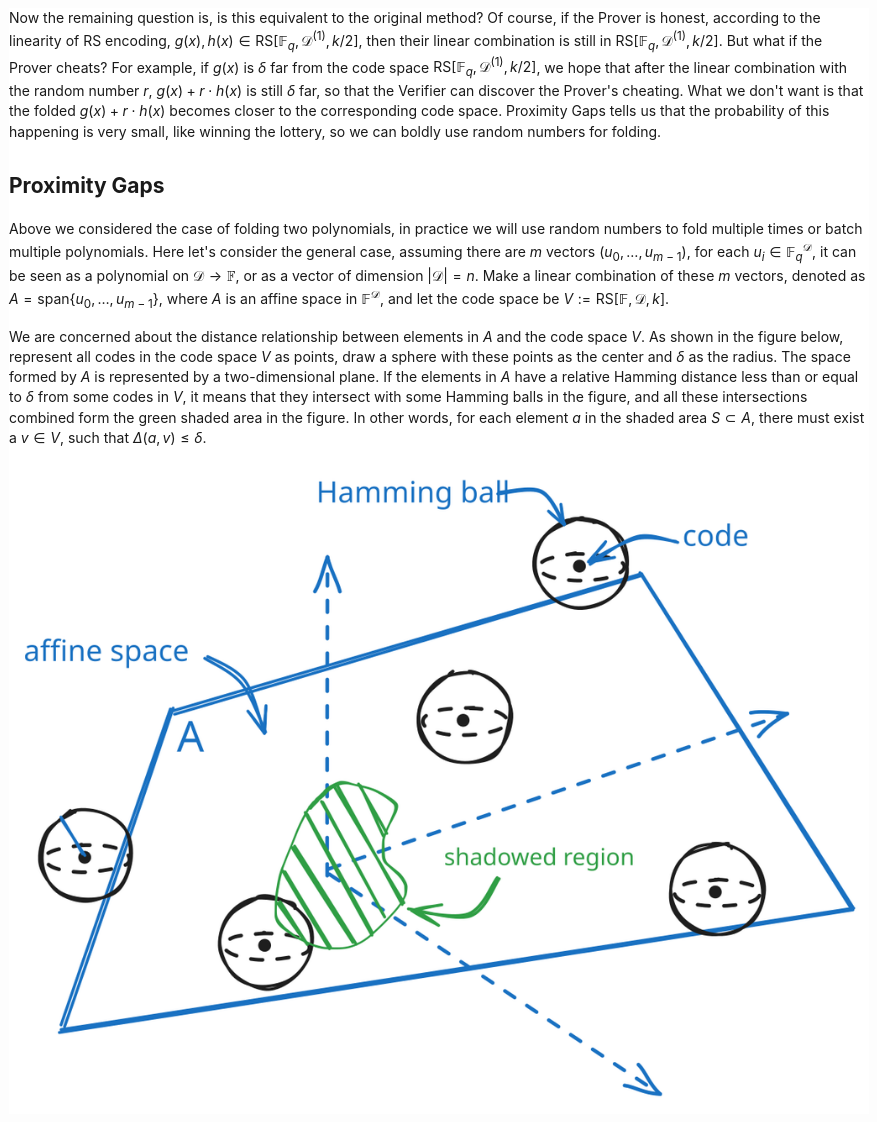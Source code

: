 Now the remaining question is, is this equivalent to the original method? Of course, if the Prover is honest, according to the linearity of RS encoding, $g(x),h(x) \in \mathrm{RS}[\mathbb{F}_q, \mathcal{D}^{(1)}, k/2]$, then their linear combination is still in $\mathrm{RS}[\mathbb{F}_q, \mathcal{D}^{(1)}, k/2]$. But what if the Prover cheats? For example, if $g(x)$ is $\delta$ far from the code space $\mathrm{RS}[\mathbb{F}_q, \mathcal{D}^{(1)}, k/2]$, we hope that after the linear combination with the random number $r$, $g(x) + r \cdot h(x)$ is still $\delta$ far, so that the Verifier can discover the Prover's cheating. What we don't want is that the folded $g(x) + r \cdot h(x)$ becomes closer to the corresponding code space. Proximity Gaps tells us that the probability of this happening is very small, like winning the lottery, so we can boldly use random numbers for folding.

## Proximity Gaps

Above we considered the case of folding two polynomials, in practice we will use random numbers to fold multiple times or batch multiple polynomials. Here let's consider the general case, assuming there are $m$ vectors $(u_0, \ldots, u_{m-1})$, for each $u_i \in \mathbb{F}_q^{\mathcal{D}}$, it can be seen as a polynomial on $\mathcal{D} \rightarrow \mathbb{F}$, or as a vector of dimension $|\mathcal{D}| = n$. Make a linear combination of these $m$ vectors, denoted as $A = \mathrm{span}\{u_0, \ldots, u_{m-1}\}$, where $A$ is an affine space in $\mathbb{F}^{\mathcal{D}}$, and let the code space be $V := \mathrm{RS}[\mathbb{F}, \mathcal{D},k]$.

We are concerned about the distance relationship between elements in $A$ and the code space $V$. As shown in the figure below, represent all codes in the code space $V$ as points, draw a sphere with these points as the center and $\delta$ as the radius. The space formed by $A$ is represented by a two-dimensional plane. If the elements in $A$ have a relative Hamming distance less than or equal to $\delta$ from some codes in $V$, it means that they intersect with some Hamming balls in the figure, and all these intersections combined form the green shaded area in the figure. In other words, for each element $a$ in the shaded area $S \subset A$, there must exist a $v \in V$, such that $\Delta(a, v) \leq \delta$.

![](./img/fri-proximity-gap-3D.svg)
